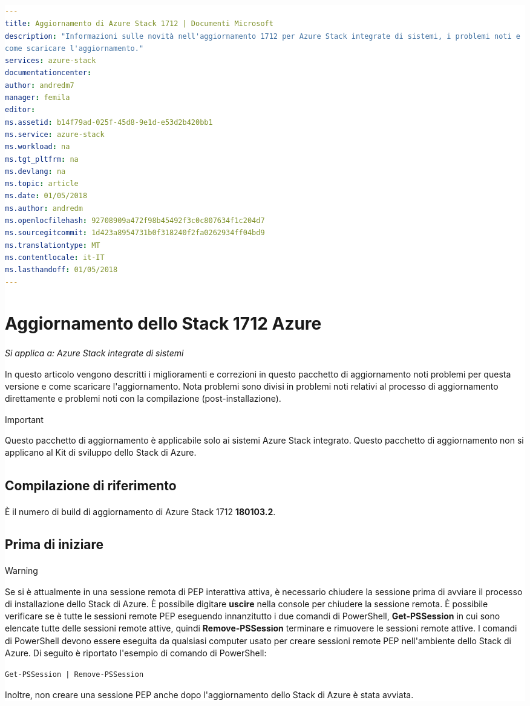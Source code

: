 ```yaml
---
title: Aggiornamento di Azure Stack 1712 | Documenti Microsoft
description: "Informazioni sulle novità nell'aggiornamento 1712 per Azure Stack integrate di sistemi, i problemi noti e come scaricare l'aggiornamento."
services: azure-stack
documentationcenter: 
author: andredm7
manager: femila
editor: 
ms.assetid: b14f79ad-025f-45d8-9e1d-e53d2b420bb1
ms.service: azure-stack
ms.workload: na
ms.tgt_pltfrm: na
ms.devlang: na
ms.topic: article
ms.date: 01/05/2018
ms.author: andredm
ms.openlocfilehash: 92708909a472f98b45492f3c0c807634f1c204d7
ms.sourcegitcommit: 1d423a8954731b0f318240f2fa0262934ff04bd9
ms.translationtype: MT
ms.contentlocale: it-IT
ms.lasthandoff: 01/05/2018
---
```

# <a name="azure-stack-1712-update"></a>Aggiornamento dello Stack 1712 Azure

*Si applica a: Azure Stack integrate di sistemi*

In questo articolo vengono descritti i miglioramenti e correzioni in questo pacchetto di aggiornamento noti problemi per questa versione e come scaricare l'aggiornamento. Nota problemi sono divisi in problemi noti relativi al processo di aggiornamento direttamente e problemi noti con la compilazione (post-installazione).

> [!IMPORTANT]
> Questo pacchetto di aggiornamento è applicabile solo ai sistemi Azure Stack integrato. Questo pacchetto di aggiornamento non si applicano al Kit di sviluppo dello Stack di Azure.

## <a name="build-reference"></a>Compilazione di riferimento

È il numero di build di aggiornamento di Azure Stack 1712 **180103.2**.

## <a name="before-you-begin"></a>Prima di iniziare

> [!WARNING]
> Se si è attualmente in una sessione remota di PEP interattiva attiva, è necessario chiudere la sessione prima di avviare il processo di installazione dello Stack di Azure. È possibile digitare **uscire** nella console per chiudere la sessione remota.
> È possibile verificare se è tutte le sessioni remote PEP eseguendo innanzitutto i due comandi di PowerShell, **Get-PSSession** in cui sono elencate tutte delle sessioni remote attive, quindi **Remove-PSSession** terminare e rimuovere le sessioni remote attive. I comandi di PowerShell devono essere eseguita da qualsiasi computer usato per creare sessioni remote PEP nell'ambiente dello Stack di Azure. Di seguito è riportato l'esempio di comando di PowerShell:
```
Get-PSSession | Remove-PSSession
```
Inoltre, non creare una sessione PEP anche dopo l'aggiornamento dello Stack di Azure è stata avviata.
